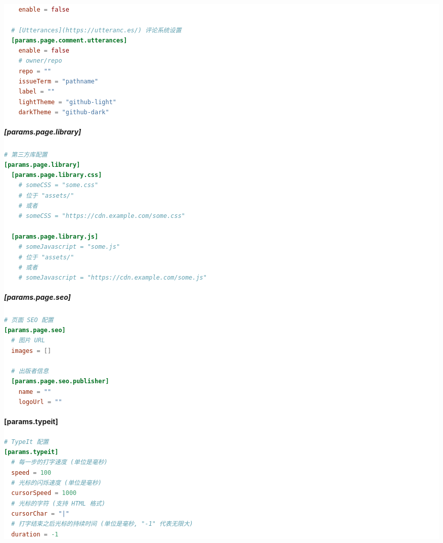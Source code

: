 ```toml
    enable = false

  # [Utterances](https://utteranc.es/) 评论系统设置
  [params.page.comment.utterances]
    enable = false
    # owner/repo
    repo = ""
    issueTerm = "pathname"
    label = ""
    lightTheme = "github-light"
    darkTheme = "github-dark"
```

##### [params.page.library]

```toml
# 第三方库配置
[params.page.library]
  [params.page.library.css]
    # someCSS = "some.css"
    # 位于 "assets/"
    # 或者
    # someCSS = "https://cdn.example.com/some.css"

  [params.page.library.js]
    # someJavascript = "some.js"
    # 位于 "assets/"
    # 或者
    # someJavascript = "https://cdn.example.com/some.js"
```

##### [params.page.seo]

```toml
# 页面 SEO 配置
[params.page.seo]
  # 图片 URL
  images = []

  # 出版者信息
  [params.page.seo.publisher]
    name = ""
    logoUrl = ""
```

#### [params.typeit]

```toml
# TypeIt 配置
[params.typeit]
  # 每一步的打字速度 (单位是毫秒)
  speed = 100
  # 光标的闪烁速度 (单位是毫秒)
  cursorSpeed = 1000
  # 光标的字符 (支持 HTML 格式)
  cursorChar = "|"
  # 打字结束之后光标的持续时间 (单位是毫秒, "-1" 代表无限大)
  duration = -1
```
